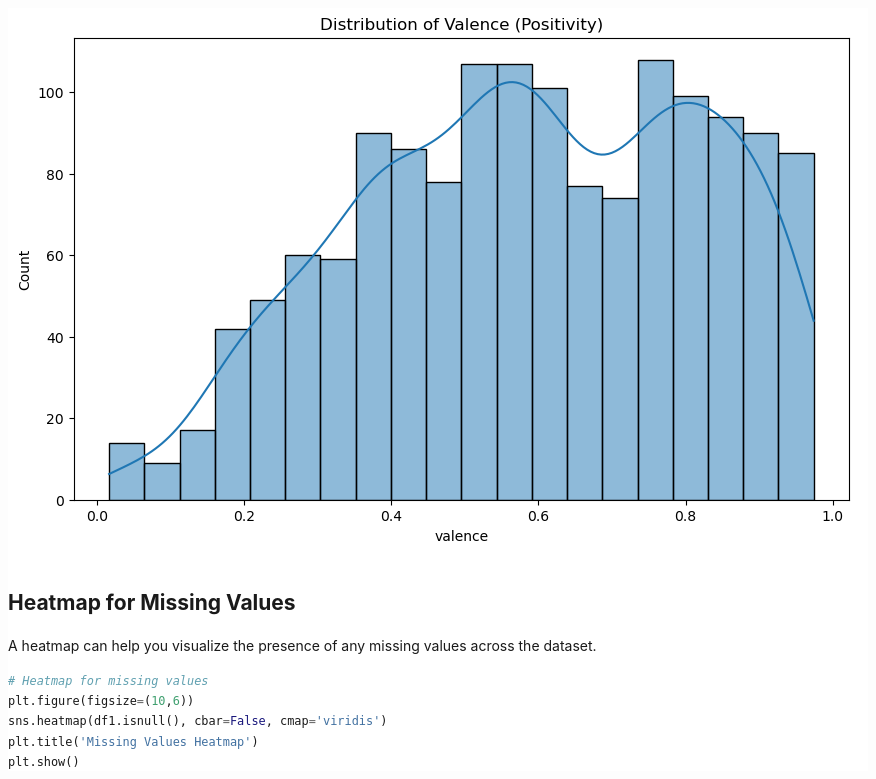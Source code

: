 ![png](output_53_0.png)
    


## Heatmap for Missing Values
A heatmap can help you visualize the presence of any missing values across the dataset.


```python
# Heatmap for missing values
plt.figure(figsize=(10,6))
sns.heatmap(df1.isnull(), cbar=False, cmap='viridis')
plt.title('Missing Values Heatmap')
plt.show()
```


    